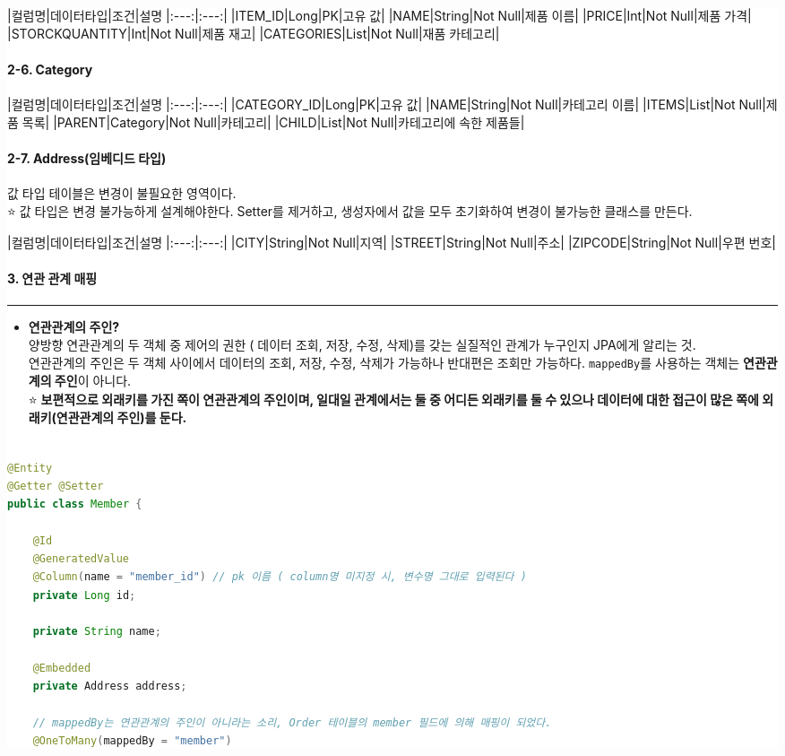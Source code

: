 |컬럼명|데이터타입|조건|설명
|:---:|:---:|
|ITEM_ID|Long|PK|고유 값|
|NAME|String|Not Null|제품 이름|
|PRICE|Int|Not Null|제품 가격|
|STORCKQUANTITY|Int|Not Null|제품 재고|
|CATEGORIES|List|Not Null|재품 카테고리|

#### **2-6. Category** ####             

|컬럼명|데이터타입|조건|설명
|:---:|:---:|
|CATEGORY_ID|Long|PK|고유 값|
|NAME|String|Not Null|카테고리 이름|
|ITEMS|List|Not Null|제품 목록|
|PARENT|Category|Not Null|카테고리|
|CHILD|List|Not Null|카테고리에 속한 제품들|

#### **2-7. Address(임베디드 타입)** ####             
값 타입 테이블은 변경이 불필요한 영역이다.        
⭐ 값 타입은 변경 불가능하게 설계해야한다. Setter를 제거하고, 생성자에서 값을 모두 초기화하여 변경이 불가능한 클래스를 만든다.

|컬럼명|데이터타입|조건|설명
|:---:|:---:|
|CITY|String|Not Null|지역|
|STREET|String|Not Null|주소|
|ZIPCODE|String|Not Null|우편 번호|

#### **3. 연관 관계 매핑** #### 

---

* **연관관계의 주인?**         
양방향 연관관계의 두 객체 중 제어의 권한 ( 데이터 조회, 저장, 수정, 삭제)를 갖는 실질적인 관계가 누구인지 JPA에게 알리는 것.   
연관관계의 주인은 두 객체 사이에서 데이터의 조회, 저장, 수정, 삭제가 가능하나 반대편은 조회만 가능하다. `mappedBy`를 사용하는 객체는 **연관관계의 주인**이 아니다.        
⭐ **보편적으로 외래키를 가진 쪽이 연관관계의 주인이며, 일대일 관계에서는 둘 중 어디든 외래키를 둘 수 있으나 데이터에 대한 접근이 많은 쪽에 외래키(연관관계의 주인)를 둔다.**

```java

@Entity
@Getter @Setter
public class Member {

    @Id
    @GeneratedValue
    @Column(name = "member_id") // pk 이름 ( column명 미지정 시, 변수명 그대로 입력된다 )
    private Long id;

    private String name;

    @Embedded
    private Address address;

    // mappedBy는 연관관계의 주인이 아니라는 소리, Order 테이블의 member 필드에 의해 매핑이 되었다.
    @OneToMany(mappedBy = "member")
```